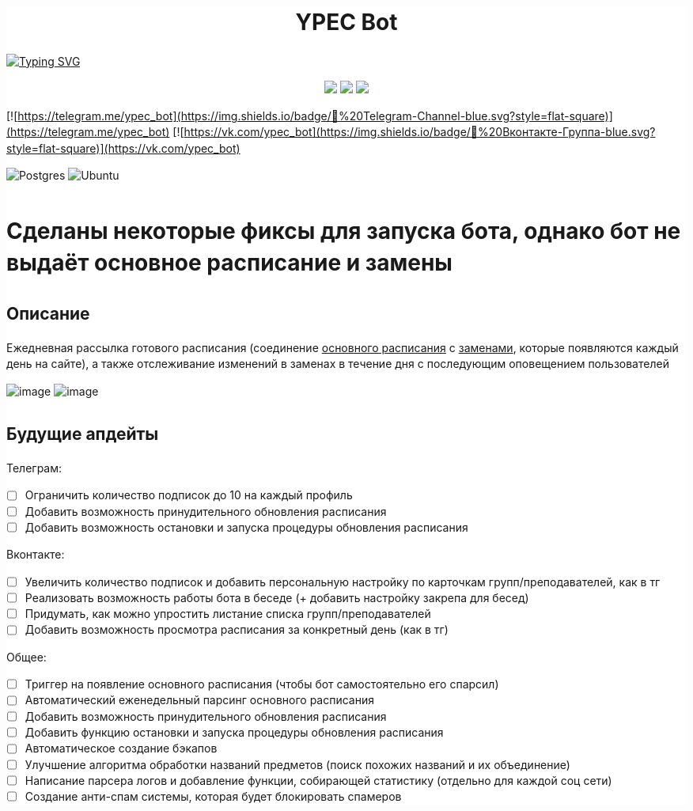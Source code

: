 
<h1 align="center">YPEC Bot</h1>

<a href="https://git.io/typing-svg"><img src="https://readme-typing-svg.herokuapp.com?font=Fira+Code&pause=1000&width=435&lines=Telegram-Vk+bot+%D0%BA%D0%BE%D0%BB%D0%BB%D0%B5%D0%B4%D0%B6%D0%B0+%D0%AF%D0%9F%D0%AD%D0%9A" alt="Typing SVG" /></a>

<p align="center">
  <img src="https://img.shields.io/github/stars/nik20z/ypec_bot">
  <img src="https://img.shields.io/github/issues/nik20z/ypec_bot">
  <img src="https://img.shields.io/github/license/nik20z/ypec_bot">
</p>

[![https://telegram.me/ypec_bot](https://img.shields.io/badge/💬%20Telegram-Channel-blue.svg?style=flat-square)](https://telegram.me/ypec_bot)
[![https://vk.com/ypec_bot](https://img.shields.io/badge/💬%20Вконтакте-Группа-blue.svg?style=flat-square)](https://vk.com/ypec_bot)

![Postgres](https://img.shields.io/badge/postgres-%23316192.svg?style=for-the-badge&logo=postgresql&logoColor=white)
![Ubuntu](https://img.shields.io/badge/Ubuntu-E95420?style=for-the-badge&logo=ubuntu&logoColor=white)

# Сделаны некоторые фиксы для запуска бота, однако бот не выдаёт основное расписание и замены

## Описание
Ежедневная рассылка готового расписания (соединение [основного расписания](https://www.ypec.ru/rasp-z) с [заменами](https://www.ypec.ru/rasp-zmnext), которые появляются каждый день на сайте), а также отслеживание изменений в заменах в течение дня с последующим оповещением пользователей

![image](https://user-images.githubusercontent.com/62090150/209471806-4aa5afb0-5cb7-4db8-b83a-c276114f0d6d.png)
![image](https://user-images.githubusercontent.com/62090150/209471733-0c0b6709-ee87-4381-91e0-d18f7cc39e96.png)


## Будущие апдейты

Телеграм:
- [ ] Ограничить количество подписок до 10 на каждый профиль
- [ ] Добавить возможность принудительного обновления расписания
- [ ] Добавить возможность остановки и запуска процедуры обновления расписания

Вконтакте:
- [ ] Увеличить количество подписок и добавить персональную настройку по карточкам групп/преподавателей, как в тг
- [ ] Реализовать возможность работы бота в беседе (+ добавить настройку закрепа для бесед)
- [ ] Придумать, как можно упростить листание списка групп/преподавателей 
- [ ] Добавить возможность просмотра расписания за конкретный день (как в тг)

Общее:
- [ ] Триггер на появление основного расписания (чтобы бот самостоятельно его спарсил)
- [ ] Автоматический еженедельный парсинг основного расписания
- [ ] Добавить возможность принудительного обновления расписания
- [ ] Добавить функцию остановки и запуска процедуры обновления расписания
- [ ] Автоматическое создание бэкапов
- [ ] Улучшение алгоритма обработки названий предметов (поиск похожих названий и их объединение)
- [ ] Написание парсера логов и добавление функции, собирающей статистику (отдельно для каждой соц сети)
- [ ] Создание анти-спам системы, которая будет блокировать спамеров
